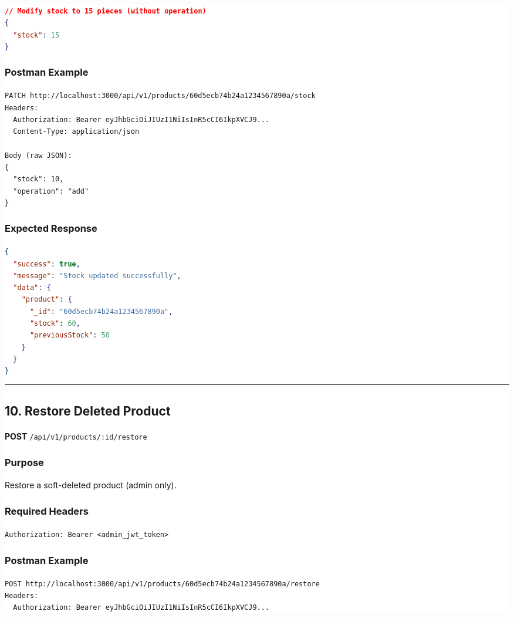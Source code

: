 ```json
// Modify stock to 15 pieces (without operation)
{
  "stock": 15
}
```

### Postman Example
```
PATCH http://localhost:3000/api/v1/products/60d5ecb74b24a1234567890a/stock
Headers:
  Authorization: Bearer eyJhbGciOiJIUzI1NiIsInR5cCI6IkpXVCJ9...
  Content-Type: application/json

Body (raw JSON):
{
  "stock": 10,
  "operation": "add"
}
```

### Expected Response
```json
{
  "success": true,
  "message": "Stock updated successfully",
  "data": {
    "product": {
      "_id": "60d5ecb74b24a1234567890a",
      "stock": 60,
      "previousStock": 50
    }
  }
}
```

---

## 10. Restore Deleted Product
**POST** `/api/v1/products/:id/restore`

### Purpose
Restore a soft-deleted product (admin only).

### Required Headers
```
Authorization: Bearer <admin_jwt_token>
```

### Postman Example
```
POST http://localhost:3000/api/v1/products/60d5ecb74b24a1234567890a/restore
Headers:
  Authorization: Bearer eyJhbGciOiJIUzI1NiIsInR5cCI6IkpXVCJ9...
```
